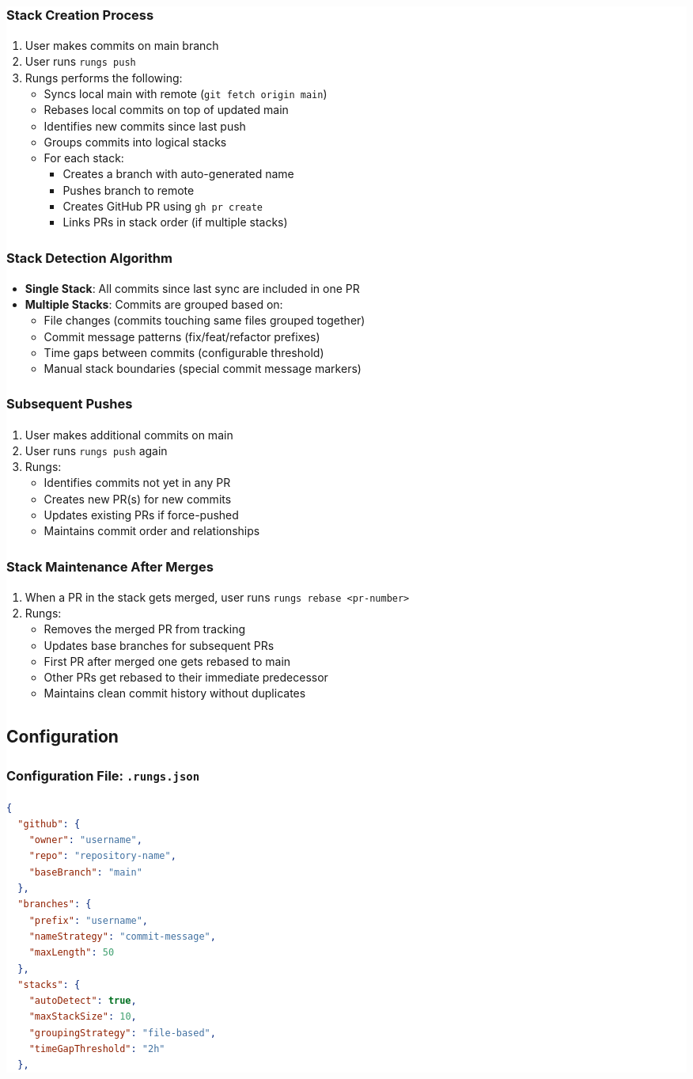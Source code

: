 ### Stack Creation Process
1. User makes commits on main branch
2. User runs `rungs push`
3. Rungs performs the following:
   - Syncs local main with remote (`git fetch origin main`)
   - Rebases local commits on top of updated main
   - Identifies new commits since last push
   - Groups commits into logical stacks
   - For each stack:
     - Creates a branch with auto-generated name
     - Pushes branch to remote
     - Creates GitHub PR using `gh pr create`
     - Links PRs in stack order (if multiple stacks)

### Stack Detection Algorithm
- **Single Stack**: All commits since last sync are included in one PR
- **Multiple Stacks**: Commits are grouped based on:
  - File changes (commits touching same files grouped together)
  - Commit message patterns (fix/feat/refactor prefixes)
  - Time gaps between commits (configurable threshold)
  - Manual stack boundaries (special commit message markers)

### Subsequent Pushes
1. User makes additional commits on main
2. User runs `rungs push` again
3. Rungs:
   - Identifies commits not yet in any PR
   - Creates new PR(s) for new commits
   - Updates existing PRs if force-pushed
   - Maintains commit order and relationships

### Stack Maintenance After Merges
1. When a PR in the stack gets merged, user runs `rungs rebase <pr-number>`
2. Rungs:
   - Removes the merged PR from tracking
   - Updates base branches for subsequent PRs
   - First PR after merged one gets rebased to main
   - Other PRs get rebased to their immediate predecessor
   - Maintains clean commit history without duplicates

## Configuration

### Configuration File: `.rungs.json`

```json
{
  "github": {
    "owner": "username",
    "repo": "repository-name",
    "baseBranch": "main"
  },
  "branches": {
    "prefix": "username",
    "nameStrategy": "commit-message",
    "maxLength": 50
  },
  "stacks": {
    "autoDetect": true,
    "maxStackSize": 10,
    "groupingStrategy": "file-based",
    "timeGapThreshold": "2h"
  },
```